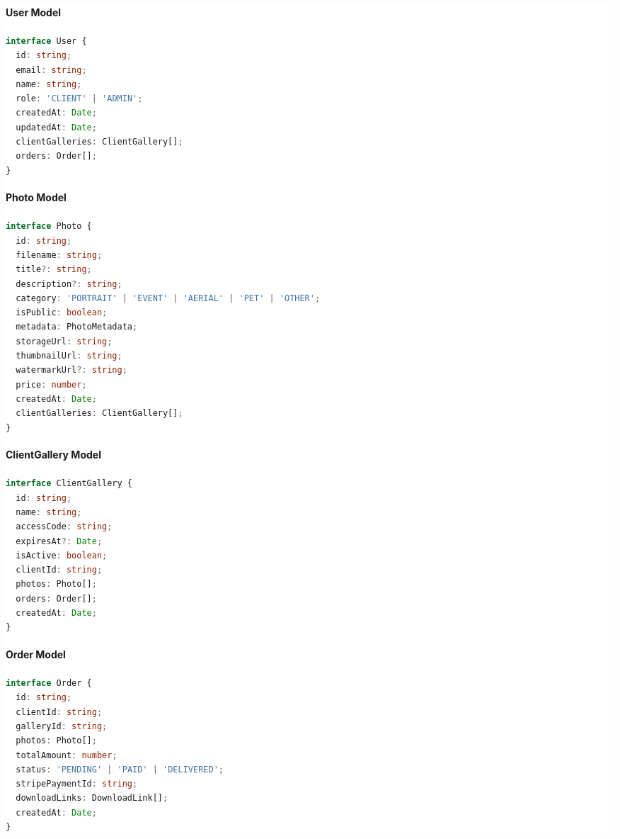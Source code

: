 #### User Model

```typescript
interface User {
  id: string;
  email: string;
  name: string;
  role: 'CLIENT' | 'ADMIN';
  createdAt: Date;
  updatedAt: Date;
  clientGalleries: ClientGallery[];
  orders: Order[];
}
```

#### Photo Model

```typescript
interface Photo {
  id: string;
  filename: string;
  title?: string;
  description?: string;
  category: 'PORTRAIT' | 'EVENT' | 'AERIAL' | 'PET' | 'OTHER';
  isPublic: boolean;
  metadata: PhotoMetadata;
  storageUrl: string;
  thumbnailUrl: string;
  watermarkUrl?: string;
  price: number;
  createdAt: Date;
  clientGalleries: ClientGallery[];
}
```

#### ClientGallery Model

```typescript
interface ClientGallery {
  id: string;
  name: string;
  accessCode: string;
  expiresAt?: Date;
  isActive: boolean;
  clientId: string;
  photos: Photo[];
  orders: Order[];
  createdAt: Date;
}
```

#### Order Model

```typescript
interface Order {
  id: string;
  clientId: string;
  galleryId: string;
  photos: Photo[];
  totalAmount: number;
  status: 'PENDING' | 'PAID' | 'DELIVERED';
  stripePaymentId: string;
  downloadLinks: DownloadLink[];
  createdAt: Date;
}
```
